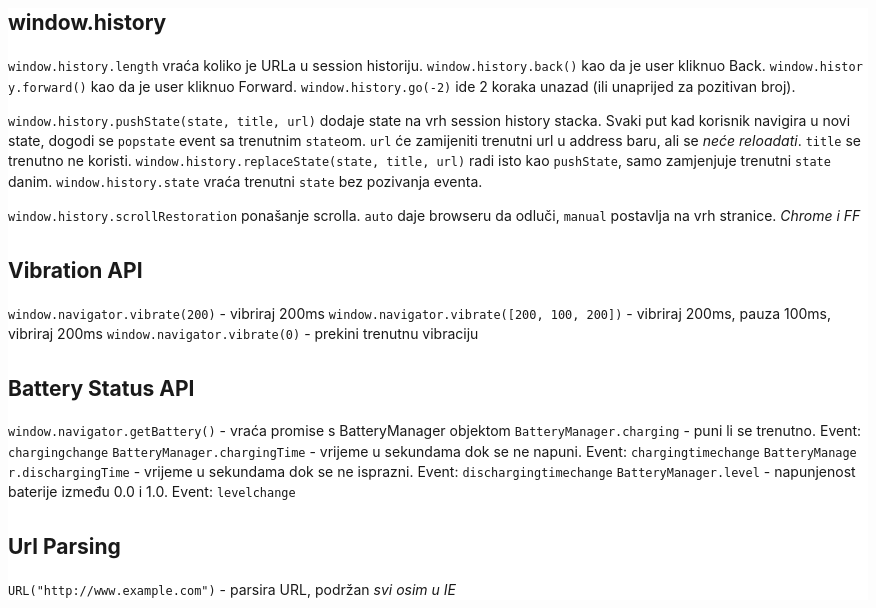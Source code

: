 
## window.history
`window.history.length` vraća koliko je URLa u session historiju.
`window.history.back()` kao da je user kliknuo Back.
`window.history.forward()` kao da je user kliknuo Forward.
`window.history.go(-2)` ide 2 koraka unazad (ili unaprijed za pozitivan broj).

`window.history.pushState(state, title, url)` dodaje state na vrh session history stacka. Svaki put kad korisnik navigira u novi state, dogodi se `popstate` event sa trenutnim `state`om. `url` će zamijeniti trenutni url u address baru, ali se *neće reloadati*. `title` se trenutno ne koristi.
`window.history.replaceState(state, title, url)` radi isto kao `pushState`, samo zamjenjuje trenutni `state` danim.
`window.history.state` vraća trenutni `state` bez pozivanja eventa.

`window.history.scrollRestoration` ponašanje scrolla. `auto` daje browseru da odluči, `manual` postavlja na vrh stranice. _Chrome i FF_


## Vibration API
`window.navigator.vibrate(200)` - vibriraj 200ms
`window.navigator.vibrate([200, 100, 200])` - vibriraj 200ms, pauza 100ms, vibriraj 200ms
`window.navigator.vibrate(0)` - prekini trenutnu vibraciju


## Battery Status API
`window.navigator.getBattery()` - vraća promise s BatteryManager objektom
`BatteryManager.charging` - puni li se trenutno. Event: `chargingchange`
`BatteryManager.chargingTime` - vrijeme u sekundama dok se ne napuni. Event: `chargingtimechange`
`BatteryManager.dischargingTime` - vrijeme u sekundama dok se ne isprazni. Event: `dischargingtimechange`
`BatteryManager.level` - napunjenost baterije između 0.0 i 1.0. Event: `levelchange`


## Url Parsing
`URL("http://www.example.com")` - parsira URL, podržan _svi osim u IE_
